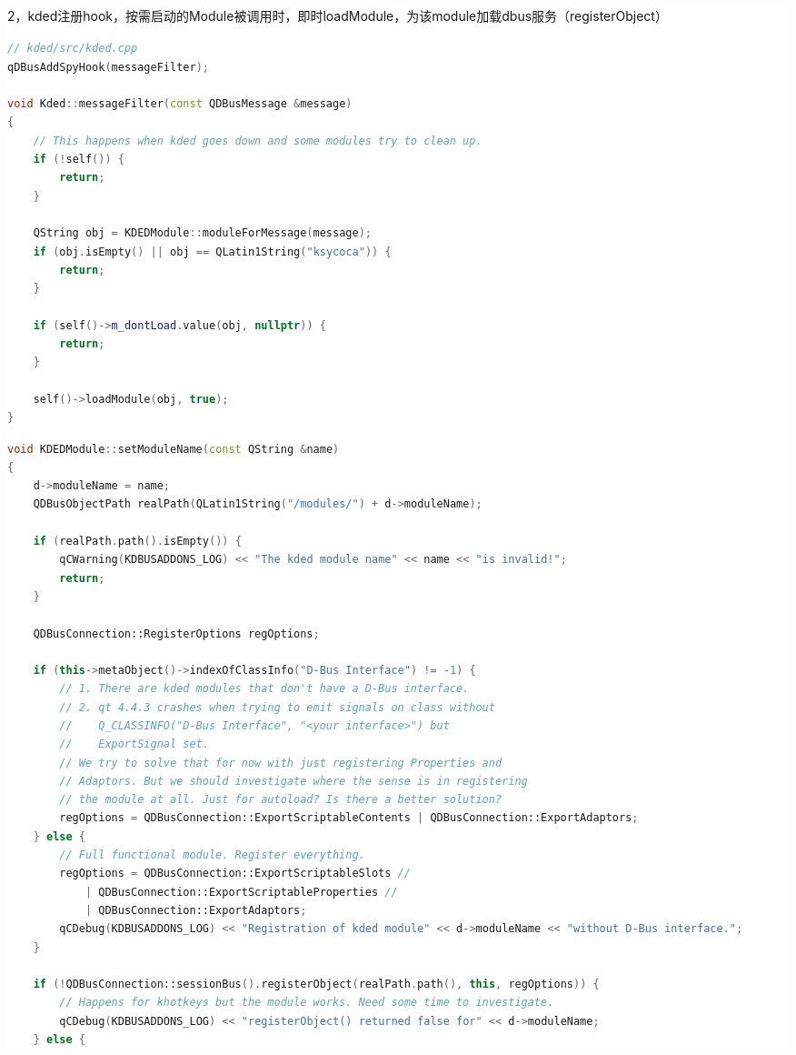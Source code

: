 ```c++
```

2，kded注册hook，按需启动的Module被调用时，即时loadModule，为该module加载dbus服务（registerObject）

```c++
// kded/src/kded.cpp
qDBusAddSpyHook(messageFilter);

void Kded::messageFilter(const QDBusMessage &message)
{
    // This happens when kded goes down and some modules try to clean up.
    if (!self()) {
        return;
    }

    QString obj = KDEDModule::moduleForMessage(message);
    if (obj.isEmpty() || obj == QLatin1String("ksycoca")) {
        return;
    }

    if (self()->m_dontLoad.value(obj, nullptr)) {
        return;
    }

    self()->loadModule(obj, true);
}
```





```c++
void KDEDModule::setModuleName(const QString &name)
{
    d->moduleName = name;
    QDBusObjectPath realPath(QLatin1String("/modules/") + d->moduleName);

    if (realPath.path().isEmpty()) {
        qCWarning(KDBUSADDONS_LOG) << "The kded module name" << name << "is invalid!";
        return;
    }

    QDBusConnection::RegisterOptions regOptions;

    if (this->metaObject()->indexOfClassInfo("D-Bus Interface") != -1) {
        // 1. There are kded modules that don't have a D-Bus interface.
        // 2. qt 4.4.3 crashes when trying to emit signals on class without
        //    Q_CLASSINFO("D-Bus Interface", "<your interface>") but
        //    ExportSignal set.
        // We try to solve that for now with just registering Properties and
        // Adaptors. But we should investigate where the sense is in registering
        // the module at all. Just for autoload? Is there a better solution?
        regOptions = QDBusConnection::ExportScriptableContents | QDBusConnection::ExportAdaptors;
    } else {
        // Full functional module. Register everything.
        regOptions = QDBusConnection::ExportScriptableSlots //
            | QDBusConnection::ExportScriptableProperties //
            | QDBusConnection::ExportAdaptors;
        qCDebug(KDBUSADDONS_LOG) << "Registration of kded module" << d->moduleName << "without D-Bus interface.";
    }

    if (!QDBusConnection::sessionBus().registerObject(realPath.path(), this, regOptions)) {
        // Happens for khotkeys but the module works. Need some time to investigate.
        qCDebug(KDBUSADDONS_LOG) << "registerObject() returned false for" << d->moduleName;
    } else {
```